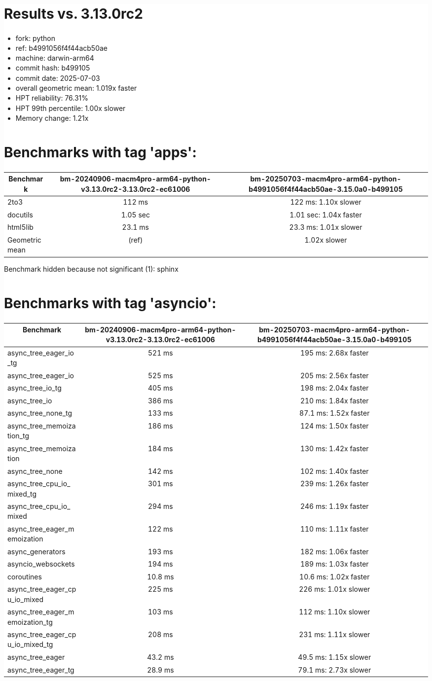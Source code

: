 # Results vs. 3.13.0rc2

- fork: python
- ref: b4991056f4f44acb50ae
- machine: darwin-arm64
- commit hash: b499105
- commit date: 2025-07-03
- overall geometric mean: 1.019x faster
- HPT reliability: 76.31%
- HPT 99th percentile: 1.00x slower
- Memory change: 1.21x

Benchmarks with tag 'apps':
===========================

| Benchmark      | bm-20240906-macm4pro-arm64-python-v3.13.0rc2-3.13.0rc2-ec61006 | bm-20250703-macm4pro-arm64-python-b4991056f4f44acb50ae-3.15.0a0-b499105 |
|----------------|:--------------------------------------------------------------:|:-----------------------------------------------------------------------:|
| 2to3           | 112 ms                                                         | 122 ms: 1.10x slower                                                    |
| docutils       | 1.05 sec                                                       | 1.01 sec: 1.04x faster                                                  |
| html5lib       | 23.1 ms                                                        | 23.3 ms: 1.01x slower                                                   |
| Geometric mean | (ref)                                                          | 1.02x slower                                                            |

Benchmark hidden because not significant (1): sphinx

Benchmarks with tag 'asyncio':
==============================

| Benchmark                        | bm-20240906-macm4pro-arm64-python-v3.13.0rc2-3.13.0rc2-ec61006 | bm-20250703-macm4pro-arm64-python-b4991056f4f44acb50ae-3.15.0a0-b499105 |
|----------------------------------|:--------------------------------------------------------------:|:-----------------------------------------------------------------------:|
| async_tree_eager_io_tg           | 521 ms                                                         | 195 ms: 2.68x faster                                                    |
| async_tree_eager_io              | 525 ms                                                         | 205 ms: 2.56x faster                                                    |
| async_tree_io_tg                 | 405 ms                                                         | 198 ms: 2.04x faster                                                    |
| async_tree_io                    | 386 ms                                                         | 210 ms: 1.84x faster                                                    |
| async_tree_none_tg               | 133 ms                                                         | 87.1 ms: 1.52x faster                                                   |
| async_tree_memoization_tg        | 186 ms                                                         | 124 ms: 1.50x faster                                                    |
| async_tree_memoization           | 184 ms                                                         | 130 ms: 1.42x faster                                                    |
| async_tree_none                  | 142 ms                                                         | 102 ms: 1.40x faster                                                    |
| async_tree_cpu_io_mixed_tg       | 301 ms                                                         | 239 ms: 1.26x faster                                                    |
| async_tree_cpu_io_mixed          | 294 ms                                                         | 246 ms: 1.19x faster                                                    |
| async_tree_eager_memoization     | 122 ms                                                         | 110 ms: 1.11x faster                                                    |
| async_generators                 | 193 ms                                                         | 182 ms: 1.06x faster                                                    |
| asyncio_websockets               | 194 ms                                                         | 189 ms: 1.03x faster                                                    |
| coroutines                       | 10.8 ms                                                        | 10.6 ms: 1.02x faster                                                   |
| async_tree_eager_cpu_io_mixed    | 225 ms                                                         | 226 ms: 1.01x slower                                                    |
| async_tree_eager_memoization_tg  | 103 ms                                                         | 112 ms: 1.10x slower                                                    |
| async_tree_eager_cpu_io_mixed_tg | 208 ms                                                         | 231 ms: 1.11x slower                                                    |
| async_tree_eager                 | 43.2 ms                                                        | 49.5 ms: 1.15x slower                                                   |
| async_tree_eager_tg              | 28.9 ms                                                        | 79.1 ms: 2.73x slower                                                   |